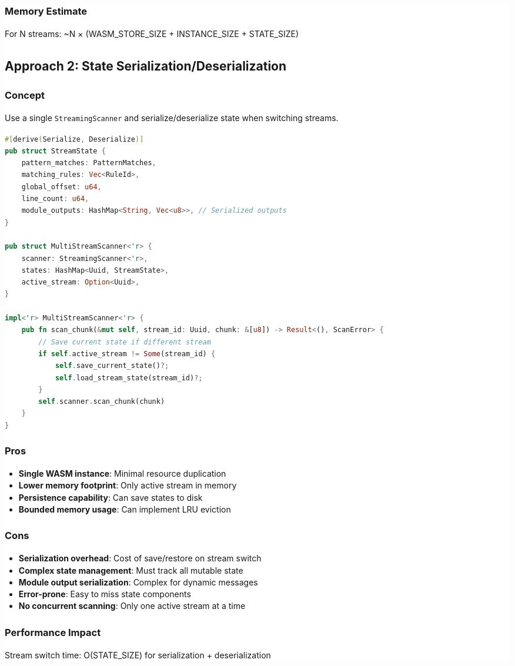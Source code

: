 ### Memory Estimate
For N streams: ~N × (WASM_STORE_SIZE + INSTANCE_SIZE + STATE_SIZE)

## Approach 2: State Serialization/Deserialization

### Concept
Use a single `StreamingScanner` and serialize/deserialize state when switching streams.

```rust
#[derive(Serialize, Deserialize)]
pub struct StreamState {
    pattern_matches: PatternMatches,
    matching_rules: Vec<RuleId>,
    global_offset: u64,
    line_count: u64,
    module_outputs: HashMap<String, Vec<u8>>, // Serialized outputs
}

pub struct MultiStreamScanner<'r> {
    scanner: StreamingScanner<'r>,
    states: HashMap<Uuid, StreamState>,
    active_stream: Option<Uuid>,
}

impl<'r> MultiStreamScanner<'r> {
    pub fn scan_chunk(&mut self, stream_id: Uuid, chunk: &[u8]) -> Result<(), ScanError> {
        // Save current state if different stream
        if self.active_stream != Some(stream_id) {
            self.save_current_state()?;
            self.load_stream_state(stream_id)?;
        }
        self.scanner.scan_chunk(chunk)
    }
}
```

### Pros
- **Single WASM instance**: Minimal resource duplication
- **Lower memory footprint**: Only active stream in memory
- **Persistence capability**: Can save states to disk
- **Bounded memory usage**: Can implement LRU eviction

### Cons
- **Serialization overhead**: Cost of save/restore on stream switch
- **Complex state management**: Must track all mutable state
- **Module output serialization**: Complex for dynamic messages
- **Error-prone**: Easy to miss state components
- **No concurrent scanning**: Only one active stream at a time

### Performance Impact
Stream switch time: O(STATE_SIZE) for serialization + deserialization
